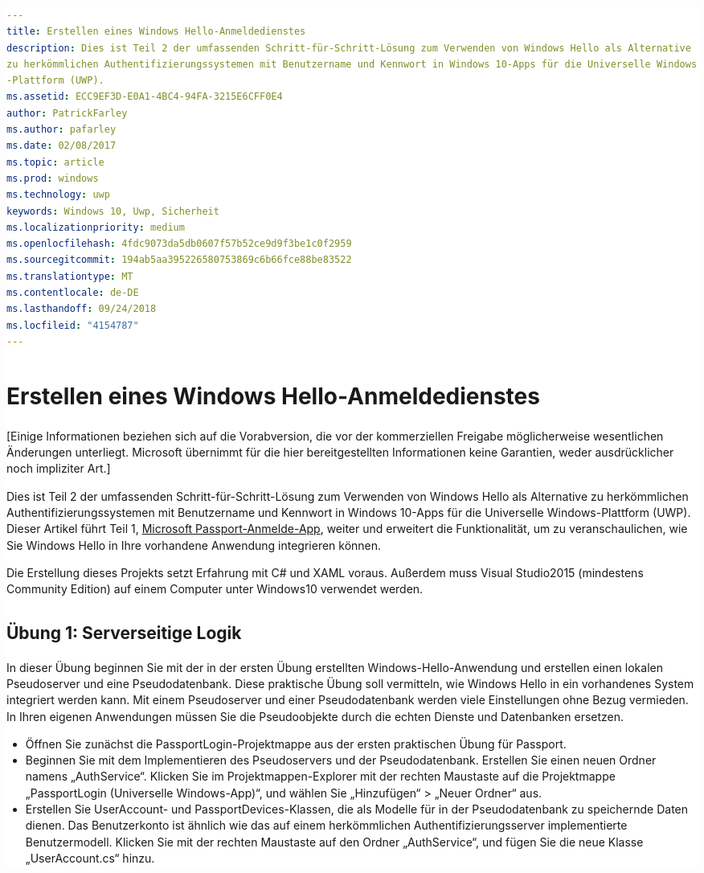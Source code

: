 ```yaml
---
title: Erstellen eines Windows Hello-Anmeldedienstes
description: Dies ist Teil 2 der umfassenden Schritt-für-Schritt-Lösung zum Verwenden von Windows Hello als Alternative zu herkömmlichen Authentifizierungssystemen mit Benutzername und Kennwort in Windows 10-Apps für die Universelle Windows-Plattform (UWP).
ms.assetid: ECC9EF3D-E0A1-4BC4-94FA-3215E6CFF0E4
author: PatrickFarley
ms.author: pafarley
ms.date: 02/08/2017
ms.topic: article
ms.prod: windows
ms.technology: uwp
keywords: Windows 10, Uwp, Sicherheit
ms.localizationpriority: medium
ms.openlocfilehash: 4fdc9073da5db0607f57b52ce9d9f3be1c0f2959
ms.sourcegitcommit: 194ab5aa395226580753869c6b66fce88be83522
ms.translationtype: MT
ms.contentlocale: de-DE
ms.lasthandoff: 09/24/2018
ms.locfileid: "4154787"
---
```

# <a name="create-a-windows-hello-login-service"></a>Erstellen eines Windows Hello-Anmeldedienstes

\[Einige Informationen beziehen sich auf die Vorabversion, die vor der kommerziellen Freigabe möglicherweise wesentlichen Änderungen unterliegt. Microsoft übernimmt für die hier bereitgestellten Informationen keine Garantien, weder ausdrücklicher noch impliziter Art.\]

Dies ist Teil 2 der umfassenden Schritt-für-Schritt-Lösung zum Verwenden von Windows Hello als Alternative zu herkömmlichen Authentifizierungssystemen mit Benutzername und Kennwort in Windows 10-Apps für die Universelle Windows-Plattform (UWP). Dieser Artikel führt Teil 1, [Microsoft Passport-Anmelde-App](microsoft-passport-login.md), weiter und erweitert die Funktionalität, um zu veranschaulichen, wie Sie Windows Hello in Ihre vorhandene Anwendung integrieren können.

Die Erstellung dieses Projekts setzt Erfahrung mit C# und XAML voraus. Außerdem muss Visual Studio2015 (mindestens Community Edition) auf einem Computer unter Windows10 verwendet werden.

## <a name="exercise-1-server-side-logic"></a>Übung 1: Serverseitige Logik


In dieser Übung beginnen Sie mit der in der ersten Übung erstellten Windows-Hello-Anwendung und erstellen einen lokalen Pseudoserver und eine Pseudodatenbank. Diese praktische Übung soll vermitteln, wie Windows Hello in ein vorhandenes System integriert werden kann. Mit einem Pseudoserver und einer Pseudodatenbank werden viele Einstellungen ohne Bezug vermieden. In Ihren eigenen Anwendungen müssen Sie die Pseudoobjekte durch die echten Dienste und Datenbanken ersetzen.

-   Öffnen Sie zunächst die PassportLogin-Projektmappe aus der ersten praktischen Übung für Passport.
-   Beginnen Sie mit dem Implementieren des Pseudoservers und der Pseudodatenbank. Erstellen Sie einen neuen Ordner namens „AuthService“. Klicken Sie im Projektmappen-Explorer mit der rechten Maustaste auf die Projektmappe „PassportLogin (Universelle Windows-App)“, und wählen Sie „Hinzufügen“ > „Neuer Ordner“ aus.
-   Erstellen Sie UserAccount- und PassportDevices-Klassen, die als Modelle für in der Pseudodatenbank zu speichernde Daten dienen. Das Benutzerkonto ist ähnlich wie das auf einem herkömmlichen Authentifizierungsserver implementierte Benutzermodell. Klicken Sie mit der rechten Maustaste auf den Ordner „AuthService“, und fügen Sie die neue Klasse „UserAccount.cs“ hinzu.
